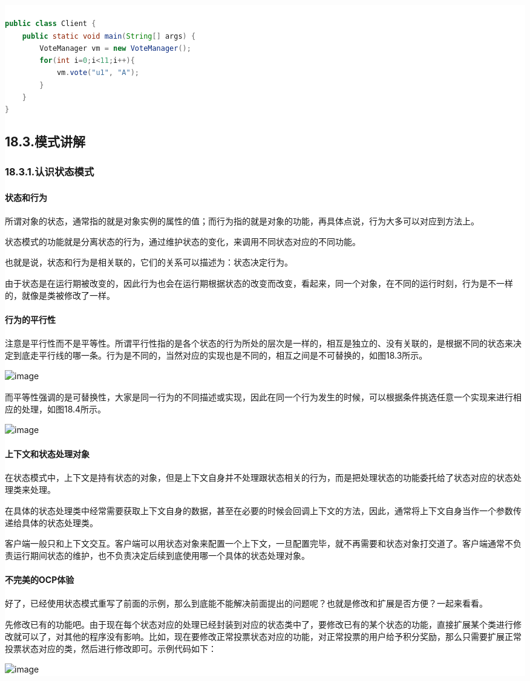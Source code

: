 ```java
```

```java

public class Client {
	public static void main(String[] args) {
		VoteManager vm = new VoteManager();
		for(int i=0;i<11;i++){
			vm.vote("u1", "A");
		}
	}
}
```

## 18.3.模式讲解

### 18.3.1.认识状态模式

#### 状态和行为

所谓对象的状态，通常指的就是对象实例的属性的值；而行为指的就是对象的功能，再具体点说，行为大多可以对应到方法上。

状态模式的功能就是分离状态的行为，通过维护状态的变化，来调用不同状态对应的不同功能。

也就是说，状态和行为是相关联的，它们的关系可以描述为：状态决定行为。

由于状态是在运行期被改变的，因此行为也会在运行期根据状态的改变而改变，看起来，同一个对象，在不同的运行时刻，行为是不一样的，就像是类被修改了一样。

#### 行为的平行性

注意是平行性而不是平等性。所谓平行性指的是各个状态的行为所处的层次是一样的，相互是独立的、没有关联的，是根据不同的状态来决定到底走平行线的哪一条。行为是不同的，当然对应的实现也是不同的，相互之间是不可替换的，如图18.3所示。

![image](https://clsaa-markdown-imgbed-1252032169.cos.ap-shanghai.myqcloud.com/very-java/2019-03-31-200350.png)

而平等性强调的是可替换性，大家是同一行为的不同描述或实现，因此在同一个行为发生的时候，可以根据条件挑选任意一个实现来进行相应的处理，如图18.4所示。

![image](https://clsaa-markdown-imgbed-1252032169.cos.ap-shanghai.myqcloud.com/very-java/2019-03-31-200416.png)

#### 上下文和状态处理对象

在状态模式中，上下文是持有状态的对象，但是上下文自身并不处理跟状态相关的行为，而是把处理状态的功能委托给了状态对应的状态处理类来处理。

在具体的状态处理类中经常需要获取上下文自身的数据，甚至在必要的时候会回调上下文的方法，因此，通常将上下文自身当作一个参数传递给具体的状态处理类。

客户端一般只和上下文交互。客户端可以用状态对象来配置一个上下文，一旦配置完毕，就不再需要和状态对象打交道了。客户端通常不负责运行期间状态的维护，也不负责决定后续到底使用哪一个具体的状态处理对象。

#### 不完美的OCP体验

好了，已经使用状态模式重写了前面的示例，那么到底能不能解决前面提出的问题呢？也就是修改和扩展是否方便？一起来看看。

先修改已有的功能吧。由于现在每个状态对应的处理已经封装到对应的状态类中了，要修改已有的某个状态的功能，直接扩展某个类进行修改就可以了，对其他的程序没有影响。比如，现在要修改正常投票状态对应的功能，对正常投票的用户给予积分奖励，那么只需要扩展正常投票状态对应的类，然后进行修改即可。示例代码如下：

![image](https://clsaa-markdown-imgbed-1252032169.cos.ap-shanghai.myqcloud.com/very-java/2019-03-31-200508.png)
